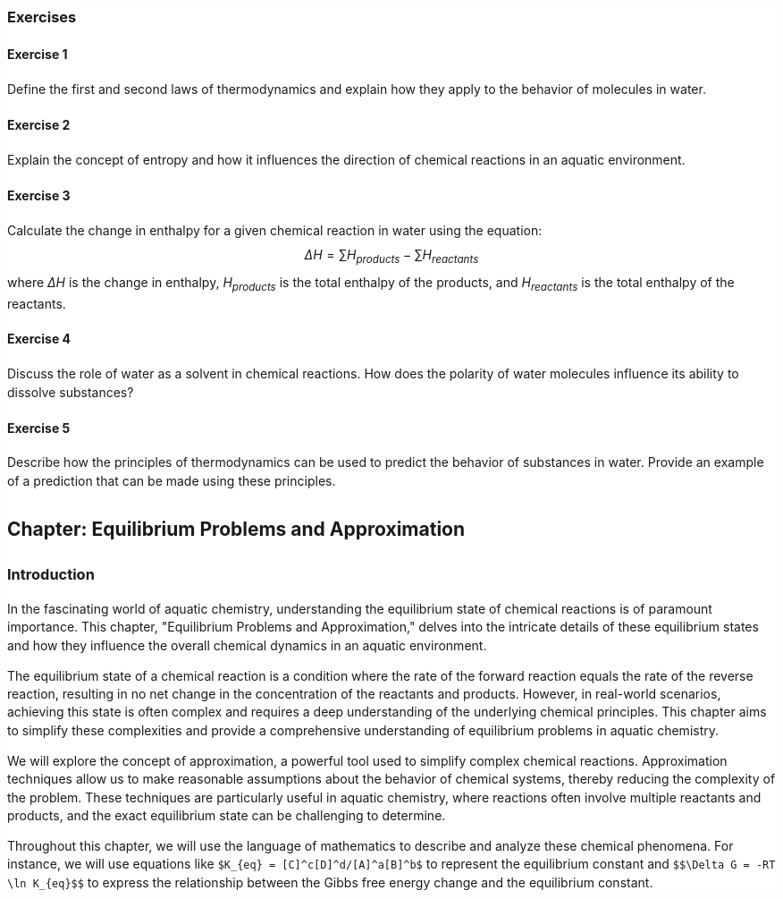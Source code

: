 ### Exercises

#### Exercise 1
Define the first and second laws of thermodynamics and explain how they apply to the behavior of molecules in water.

#### Exercise 2
Explain the concept of entropy and how it influences the direction of chemical reactions in an aquatic environment.

#### Exercise 3
Calculate the change in enthalpy for a given chemical reaction in water using the equation: 
$$
\Delta H = \sum H_{products} - \sum H_{reactants}
$$
where $\Delta H$ is the change in enthalpy, $H_{products}$ is the total enthalpy of the products, and $H_{reactants}$ is the total enthalpy of the reactants.

#### Exercise 4
Discuss the role of water as a solvent in chemical reactions. How does the polarity of water molecules influence its ability to dissolve substances?

#### Exercise 5
Describe how the principles of thermodynamics can be used to predict the behavior of substances in water. Provide an example of a prediction that can be made using these principles.

## Chapter: Equilibrium Problems and Approximation

### Introduction

In the fascinating world of aquatic chemistry, understanding the equilibrium state of chemical reactions is of paramount importance. This chapter, "Equilibrium Problems and Approximation," delves into the intricate details of these equilibrium states and how they influence the overall chemical dynamics in an aquatic environment.

The equilibrium state of a chemical reaction is a condition where the rate of the forward reaction equals the rate of the reverse reaction, resulting in no net change in the concentration of the reactants and products. However, in real-world scenarios, achieving this state is often complex and requires a deep understanding of the underlying chemical principles. This chapter aims to simplify these complexities and provide a comprehensive understanding of equilibrium problems in aquatic chemistry.

We will explore the concept of approximation, a powerful tool used to simplify complex chemical reactions. Approximation techniques allow us to make reasonable assumptions about the behavior of chemical systems, thereby reducing the complexity of the problem. These techniques are particularly useful in aquatic chemistry, where reactions often involve multiple reactants and products, and the exact equilibrium state can be challenging to determine.

Throughout this chapter, we will use the language of mathematics to describe and analyze these chemical phenomena. For instance, we will use equations like `$K_{eq} = [C]^c[D]^d/[A]^a[B]^b$` to represent the equilibrium constant and `$$\Delta G = -RT \ln K_{eq}$$` to express the relationship between the Gibbs free energy change and the equilibrium constant. 
